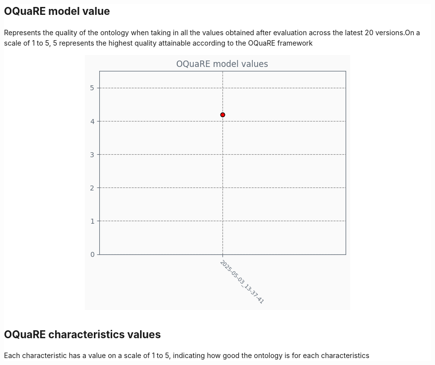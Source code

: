 ## OQuaRE model value
Represents the quality of the ontology when taking in all the values obtained after evaluation across the latest 20 versions.On a scale of 1 to 5, 5 represents the highest quality attainable according to the OQuaRE framework

<p align="center" width="100%">
	<img src="img/FT-llm_GPT-4o-mini_CustomerComplaint_OQuaRE_model_values.png"/>
</p>

## OQuaRE characteristics values
Each characteristic has a value on a scale of 1 to 5, indicating how good the ontology is for each characteristics

<p align="center" width="100%">